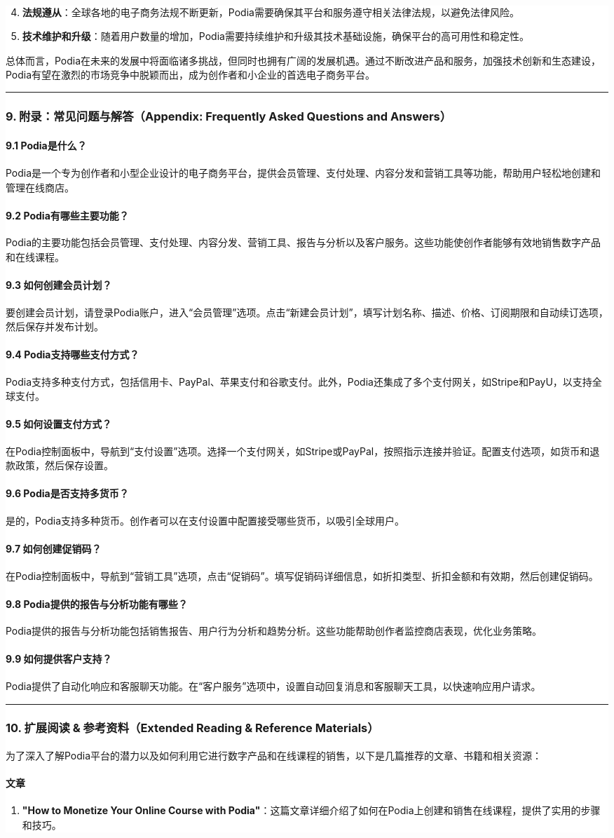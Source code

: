 4. **法规遵从**：全球各地的电子商务法规不断更新，Podia需要确保其平台和服务遵守相关法律法规，以避免法律风险。

5. **技术维护和升级**：随着用户数量的增加，Podia需要持续维护和升级其技术基础设施，确保平台的高可用性和稳定性。

总体而言，Podia在未来的发展中将面临诸多挑战，但同时也拥有广阔的发展机遇。通过不断改进产品和服务，加强技术创新和生态建设，Podia有望在激烈的市场竞争中脱颖而出，成为创作者和小企业的首选电子商务平台。

---

### 9. 附录：常见问题与解答（Appendix: Frequently Asked Questions and Answers）

#### 9.1 Podia是什么？

Podia是一个专为创作者和小型企业设计的电子商务平台，提供会员管理、支付处理、内容分发和营销工具等功能，帮助用户轻松地创建和管理在线商店。

#### 9.2 Podia有哪些主要功能？

Podia的主要功能包括会员管理、支付处理、内容分发、营销工具、报告与分析以及客户服务。这些功能使创作者能够有效地销售数字产品和在线课程。

#### 9.3 如何创建会员计划？

要创建会员计划，请登录Podia账户，进入“会员管理”选项。点击“新建会员计划”，填写计划名称、描述、价格、订阅期限和自动续订选项，然后保存并发布计划。

#### 9.4 Podia支持哪些支付方式？

Podia支持多种支付方式，包括信用卡、PayPal、苹果支付和谷歌支付。此外，Podia还集成了多个支付网关，如Stripe和PayU，以支持全球支付。

#### 9.5 如何设置支付方式？

在Podia控制面板中，导航到“支付设置”选项。选择一个支付网关，如Stripe或PayPal，按照指示连接并验证。配置支付选项，如货币和退款政策，然后保存设置。

#### 9.6 Podia是否支持多货币？

是的，Podia支持多种货币。创作者可以在支付设置中配置接受哪些货币，以吸引全球用户。

#### 9.7 如何创建促销码？

在Podia控制面板中，导航到“营销工具”选项，点击“促销码”。填写促销码详细信息，如折扣类型、折扣金额和有效期，然后创建促销码。

#### 9.8 Podia提供的报告与分析功能有哪些？

Podia提供的报告与分析功能包括销售报告、用户行为分析和趋势分析。这些功能帮助创作者监控商店表现，优化业务策略。

#### 9.9 如何提供客户支持？

Podia提供了自动化响应和客服聊天功能。在“客户服务”选项中，设置自动回复消息和客服聊天工具，以快速响应用户请求。

---

### 10. 扩展阅读 & 参考资料（Extended Reading & Reference Materials）

为了深入了解Podia平台的潜力以及如何利用它进行数字产品和在线课程的销售，以下是几篇推荐的文章、书籍和相关资源：

#### 文章

1. **"How to Monetize Your Online Course with Podia"**：这篇文章详细介绍了如何在Podia上创建和销售在线课程，提供了实用的步骤和技巧。
